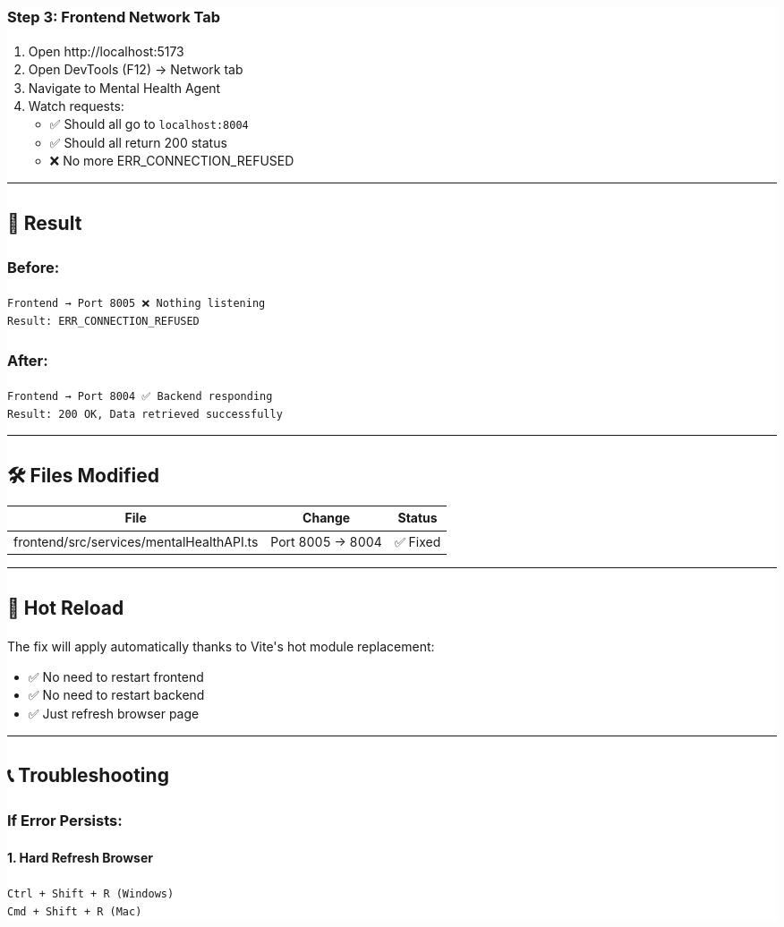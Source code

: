### Step 3: Frontend Network Tab
1. Open http://localhost:5173
2. Open DevTools (F12) → Network tab
3. Navigate to Mental Health Agent
4. Watch requests:
   - ✅ Should all go to `localhost:8004`
   - ✅ Should all return 200 status
   - ❌ No more ERR_CONNECTION_REFUSED

---

## 🎉 Result

### Before:
```
Frontend → Port 8005 ❌ Nothing listening
Result: ERR_CONNECTION_REFUSED
```

### After:
```
Frontend → Port 8004 ✅ Backend responding
Result: 200 OK, Data retrieved successfully
```

---

## 🛠️ Files Modified

| File | Change | Status |
|------|--------|--------|
| frontend/src/services/mentalHealthAPI.ts | Port 8005 → 8004 | ✅ Fixed |

---

## 🔄 Hot Reload

The fix will apply automatically thanks to Vite's hot module replacement:
- ✅ No need to restart frontend
- ✅ No need to restart backend
- ✅ Just refresh browser page

---

## 📞 Troubleshooting

### If Error Persists:

#### 1. Hard Refresh Browser
```
Ctrl + Shift + R (Windows)
Cmd + Shift + R (Mac)
```

